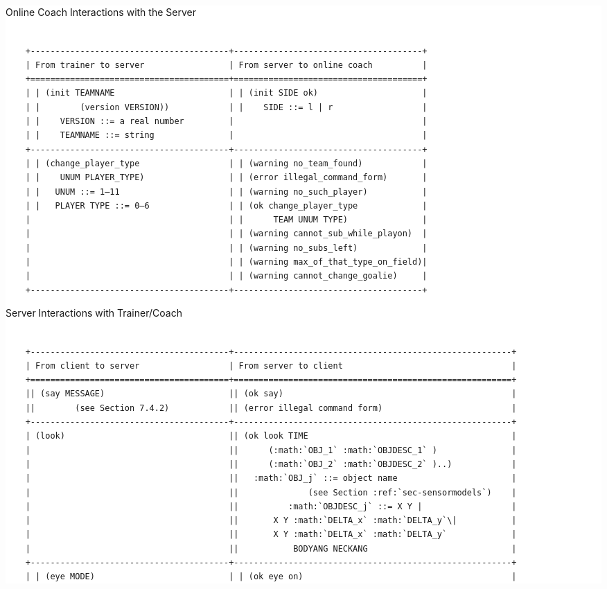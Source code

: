 ```
```


Online Coach Interactions with the Server
``` 

    +----------------------------------------+--------------------------------------+
    | From trainer to server                 | From server to online coach          |
    +========================================+======================================+
    | | (init TEAMNAME                       | | (init SIDE ok)                     |
    | |        (version VERSION))            | |    SIDE ::= l | r                  |
    | |    VERSION ::= a real number         |                                      |
    | |    TEAMNAME ::= string               |                                      |
    +----------------------------------------+--------------------------------------+
    | | (change_player_type                  | | (warning no_team_found)            |
    | |    UNUM PLAYER_TYPE)                 | | (error illegal_command_form)       |
    | |   UNUM ::= 1–11                      | | (warning no_such_player)           |
    | |   PLAYER TYPE ::= 0–6                | | (ok change_player_type             |
    |                                        | |      TEAM UNUM TYPE)               |
    |                                        | | (warning cannot_sub_while_playon)  |
    |                                        | | (warning no_subs_left)             |
    |                                        | | (warning max_of_that_type_on_field)|
    |                                        | | (warning cannot_change_goalie)     |
    +----------------------------------------+--------------------------------------+

```


Server Interactions with Trainer/Coach

```

    +----------------------------------------+--------------------------------------------------------+
    | From client to server                  | From server to client                                  |
    +========================================+========================================================+
    || (say MESSAGE)                         || (ok say)                                              |
    ||        (see Section 7.4.2)            || (error illegal command form)                          |
    +----------------------------------------+--------------------------------------------------------+
    | (look)                                 || (ok look TIME                                         |
    |                                        ||      (:math:`OBJ_1` :math:`OBJDESC_1` )               |
    |                                        ||      (:math:`OBJ_2` :math:`OBJDESC_2` )..)            |
    |                                        ||   :math:`OBJ_j` ::= object name                       |
    |                                        ||              (see Section :ref:`sec-sensormodels`)    |
    |                                        ||          :math:`OBJDESC_j` ::= X Y |                  |
    |                                        ||       X Y :math:`DELTA_x` :math:`DELTA_y`\|           |
    |                                        ||       X Y :math:`DELTA_x` :math:`DELTA_y`             |
    |                                        ||           BODYANG NECKANG                             |
    +----------------------------------------+--------------------------------------------------------+
    | | (eye MODE)                           | | (ok eye on)                                          |
```